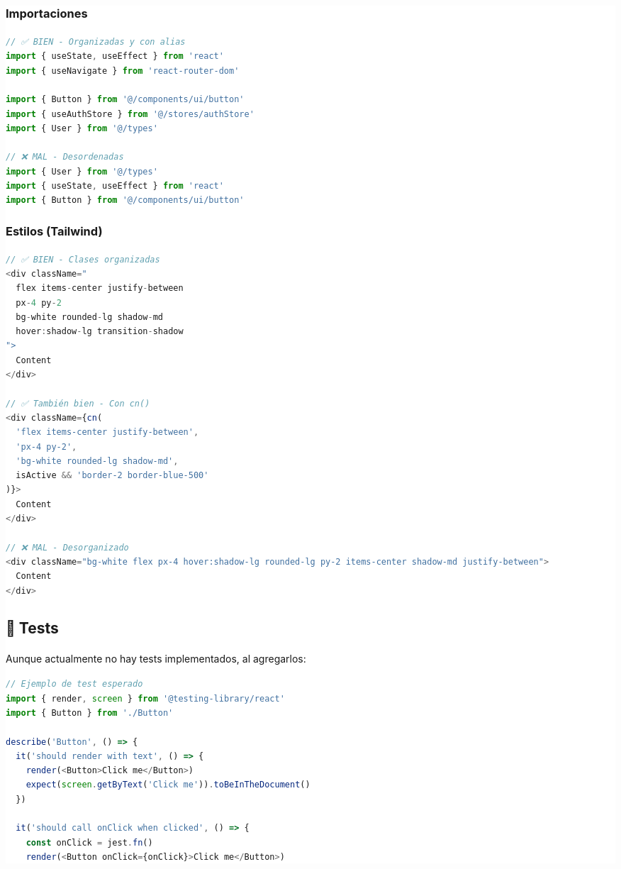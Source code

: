 ### Importaciones

```typescript
// ✅ BIEN - Organizadas y con alias
import { useState, useEffect } from 'react'
import { useNavigate } from 'react-router-dom'

import { Button } from '@/components/ui/button'
import { useAuthStore } from '@/stores/authStore'
import { User } from '@/types'

// ❌ MAL - Desordenadas
import { User } from '@/types'
import { useState, useEffect } from 'react'
import { Button } from '@/components/ui/button'
```

### Estilos (Tailwind)

```typescript
// ✅ BIEN - Clases organizadas
<div className="
  flex items-center justify-between
  px-4 py-2
  bg-white rounded-lg shadow-md
  hover:shadow-lg transition-shadow
">
  Content
</div>

// ✅ También bien - Con cn()
<div className={cn(
  'flex items-center justify-between',
  'px-4 py-2',
  'bg-white rounded-lg shadow-md',
  isActive && 'border-2 border-blue-500'
)}>
  Content
</div>

// ❌ MAL - Desorganizado
<div className="bg-white flex px-4 hover:shadow-lg rounded-lg py-2 items-center shadow-md justify-between">
  Content
</div>
```

## 🧪 Tests

Aunque actualmente no hay tests implementados, al agregarlos:

```typescript
// Ejemplo de test esperado
import { render, screen } from '@testing-library/react'
import { Button } from './Button'

describe('Button', () => {
  it('should render with text', () => {
    render(<Button>Click me</Button>)
    expect(screen.getByText('Click me')).toBeInTheDocument()
  })

  it('should call onClick when clicked', () => {
    const onClick = jest.fn()
    render(<Button onClick={onClick}>Click me</Button>)
```